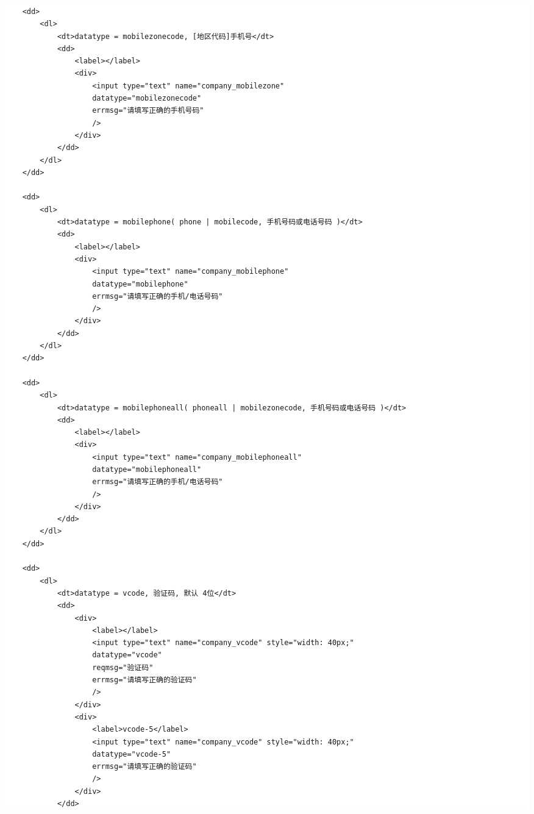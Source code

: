         <dd>
            <dl>
                <dt>datatype = mobilezonecode, [地区代码]手机号</dt>
                <dd>
                    <label></label>
                    <div>
                        <input type="text" name="company_mobilezone" 
                        datatype="mobilezonecode" 
                        errmsg="请填写正确的手机号码"
                        />
                    </div>
                </dd>
            </dl>
        </dd>

        <dd>
            <dl>
                <dt>datatype = mobilephone( phone | mobilecode, 手机号码或电话号码 )</dt>
                <dd>
                    <label></label>
                    <div>
                        <input type="text" name="company_mobilephone" 
                        datatype="mobilephone"
                        errmsg="请填写正确的手机/电话号码"
                        />
                    </div>
                </dd>
            </dl>
        </dd>

        <dd>
            <dl>
                <dt>datatype = mobilephoneall( phoneall | mobilezonecode, 手机号码或电话号码 )</dt>
                <dd>
                    <label></label>
                    <div>
                        <input type="text" name="company_mobilephoneall" 
                        datatype="mobilephoneall"
                        errmsg="请填写正确的手机/电话号码"
                        />
                    </div>
                </dd>
            </dl>
        </dd>

        <dd>
            <dl>
                <dt>datatype = vcode, 验证码, 默认 4位</dt>
                <dd>
                    <div>
                        <label></label>
                        <input type="text" name="company_vcode" style="width: 40px;"
                        datatype="vcode" 
                        reqmsg="验证码" 
                        errmsg="请填写正确的验证码"
                        />
                    </div>
                    <div>
                        <label>vcode-5</label>
                        <input type="text" name="company_vcode" style="width: 40px;"
                        datatype="vcode-5" 
                        errmsg="请填写正确的验证码"
                        />
                    </div>
                </dd>